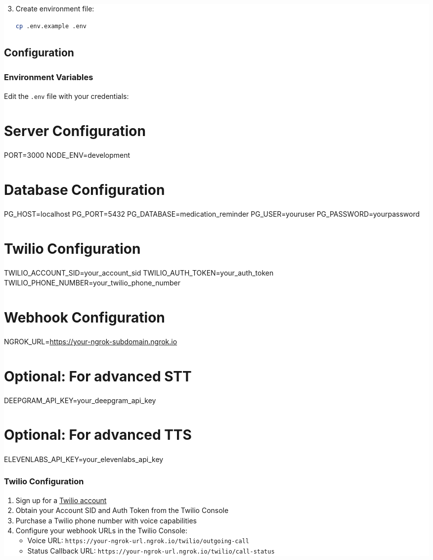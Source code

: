 3. Create environment file:
   ```bash
   cp .env.example .env
   ```

## Configuration

### Environment Variables

Edit the `.env` file with your credentials:
# Server Configuration
PORT=3000
NODE_ENV=development

# Database Configuration
PG_HOST=localhost
PG_PORT=5432
PG_DATABASE=medication_reminder
PG_USER=youruser
PG_PASSWORD=yourpassword

# Twilio Configuration
TWILIO_ACCOUNT_SID=your_account_sid
TWILIO_AUTH_TOKEN=your_auth_token
TWILIO_PHONE_NUMBER=your_twilio_phone_number

# Webhook Configuration
NGROK_URL=https://your-ngrok-subdomain.ngrok.io

# Optional: For advanced STT
DEEPGRAM_API_KEY=your_deepgram_api_key

# Optional: For advanced TTS
ELEVENLABS_API_KEY=your_elevenlabs_api_key









### Twilio Configuration

1. Sign up for a [Twilio account](https://www.twilio.com/try-twilio)
2. Obtain your Account SID and Auth Token from the Twilio Console
3. Purchase a Twilio phone number with voice capabilities
4. Configure your webhook URLs in the Twilio Console:
    - Voice URL: `https://your-ngrok-url.ngrok.io/twilio/outgoing-call`
    - Status Callback URL: `https://your-ngrok-url.ngrok.io/twilio/call-status`
